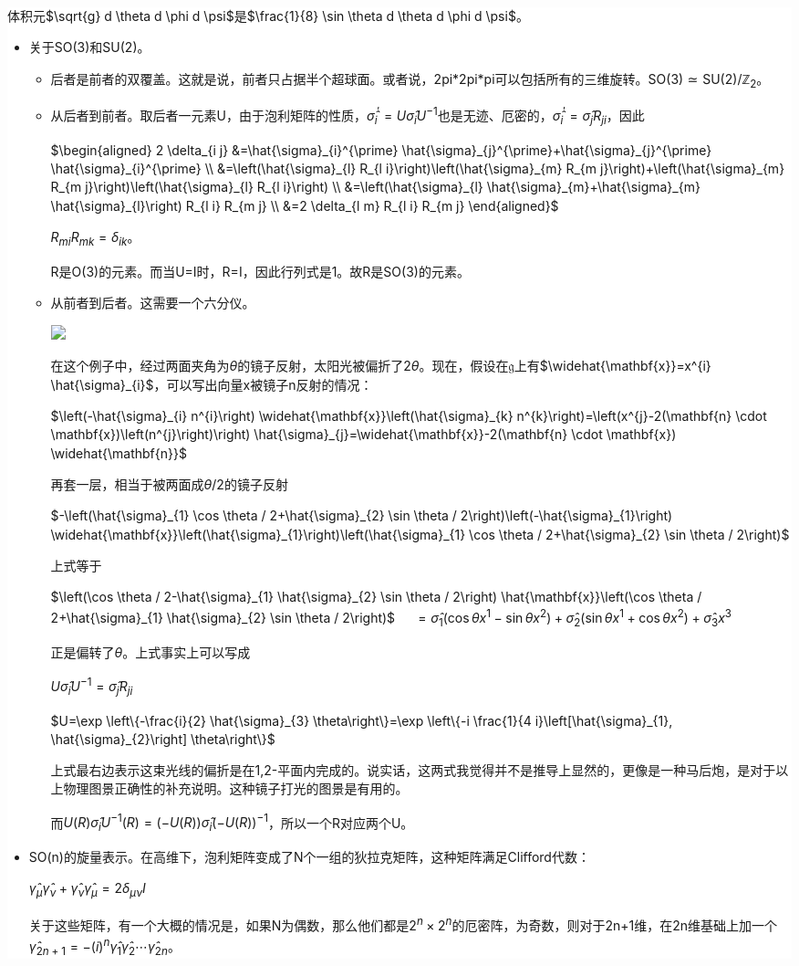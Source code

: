   体积元$\sqrt{g} d \theta d \phi d \psi$是$\frac{1}{8} \sin \theta d \theta d \phi d \psi$。

- 关于SO(3)和SU(2)。

  - 后者是前者的双覆盖。这就是说，前者只占据半个超球面。或者说，2pi\*2pi\*pi可以包括所有的三维旋转。$\mathrm{SO}(3) \simeq \mathrm{SU}(2) / \mathbb{Z}_{2}$。

  - 从后者到前者。取后者一元素U，由于泡利矩阵的性质，$\hat{\sigma}_{i}^{\prime}=U \hat{\sigma}_{i} U^{-1}$也是无迹、厄密的，$\hat{\sigma}_{i}^{\prime}=\hat{\sigma}_{j} R_{j i}$，因此

    $\begin{aligned} 2 \delta_{i j} &=\hat{\sigma}_{i}^{\prime} \hat{\sigma}_{j}^{\prime}+\hat{\sigma}_{j}^{\prime} \hat{\sigma}_{i}^{\prime} \\ &=\left(\hat{\sigma}_{l} R_{l i}\right)\left(\hat{\sigma}_{m} R_{m j}\right)+\left(\hat{\sigma}_{m} R_{m j}\right)\left(\hat{\sigma}_{l} R_{l i}\right) \\ &=\left(\hat{\sigma}_{l} \hat{\sigma}_{m}+\hat{\sigma}_{m} \hat{\sigma}_{l}\right) R_{l i} R_{m j} \\ &=2 \delta_{l m} R_{l i} R_{m j} \end{aligned}$

    $R_{m i} R_{m k}=\delta_{i k}$。

    R是O(3)的元素。而当U=I时，R=I，因此行列式是1。故R是SO(3)的元素。

  - 从前者到后者。这需要一个六分仪。

    ![](https://cdn.mathpix.com/snip/images/EEZNiK8p9lzluNj37AYR1xDVvl-9ik6mLpSTNIXvrrI.original.fullsize.png)

    在这个例子中，经过两面夹角为$\theta$的镜子反射，太阳光被偏折了$2\theta$。现在，假设在$\mathfrak{g}$上有$\widehat{\mathbf{x}}=x^{i} \hat{\sigma}_{i}$，可以写出向量x被镜子n反射的情况：

    $\left(-\hat{\sigma}_{i} n^{i}\right) \widehat{\mathbf{x}}\left(\hat{\sigma}_{k} n^{k}\right)=\left(x^{j}-2(\mathbf{n} \cdot \mathbf{x})\left(n^{j}\right)\right) \hat{\sigma}_{j}=\widehat{\mathbf{x}}-2(\mathbf{n} \cdot \mathbf{x}) \widehat{\mathbf{n}}$

    再套一层，相当于被两面成$\theta/2$的镜子反射

    $-\left(\hat{\sigma}_{1} \cos \theta / 2+\hat{\sigma}_{2} \sin \theta / 2\right)\left(-\hat{\sigma}_{1}\right) \widehat{\mathbf{x}}\left(\hat{\sigma}_{1}\right)\left(\hat{\sigma}_{1} \cos \theta / 2+\hat{\sigma}_{2} \sin \theta / 2\right)$

    上式等于

    $\left(\cos \theta / 2-\hat{\sigma}_{1} \hat{\sigma}_{2} \sin \theta / 2\right) \hat{\mathbf{x}}\left(\cos \theta / 2+\hat{\sigma}_{1} \hat{\sigma}_{2} \sin \theta / 2\right)$
    $\quad=\hat{\sigma}_{1}\left(\cos \theta x^{1}-\sin \theta x^{2}\right)+\hat{\sigma}_{2}\left(\sin \theta x^{1}+\cos \theta x^{2}\right)+\hat{\sigma}_{3} x^{3}$

    正是偏转了$\theta$。上式事实上可以写成

    $U \hat{\sigma}_{i} U^{-1}=\hat{\sigma}_{j} R_{j i}$

    $U=\exp \left\{-\frac{i}{2} \hat{\sigma}_{3} \theta\right\}=\exp \left\{-i \frac{1}{4 i}\left[\hat{\sigma}_{1}, \hat{\sigma}_{2}\right] \theta\right\}$

    上式最右边表示这束光线的偏折是在1,2-平面内完成的。说实话，这两式我觉得并不是推导上显然的，更像是一种马后炮，是对于以上物理图景正确性的补充说明。这种镜子打光的图景是有用的。

    而$U(R) \hat{\sigma}_{i} U^{-1}(R)=(-U(R)) \hat{\sigma}_{i}(-U(R))^{-1}$，所以一个R对应两个U。

- SO(n)的旋量表示。在高维下，泡利矩阵变成了N个一组的狄拉克矩阵，这种矩阵满足Clifford代数：

  $\hat{\gamma}_{\mu} \hat{\gamma}_{\nu}+\hat{\gamma}_{\nu} \hat{\gamma}_{\mu}=2 \delta_{\mu \nu} I$

  关于这些矩阵，有一个大概的情况是，如果N为偶数，那么他们都是$2^n\times 2^n$的厄密阵，为奇数，则对于2n+1维，在2n维基础上加一个$\hat{\gamma}_{2 n+1}=-(i)^{n} \hat{\gamma}_{1} \hat{\gamma}_{2} \cdots \hat{\gamma}_{2 n}$。
